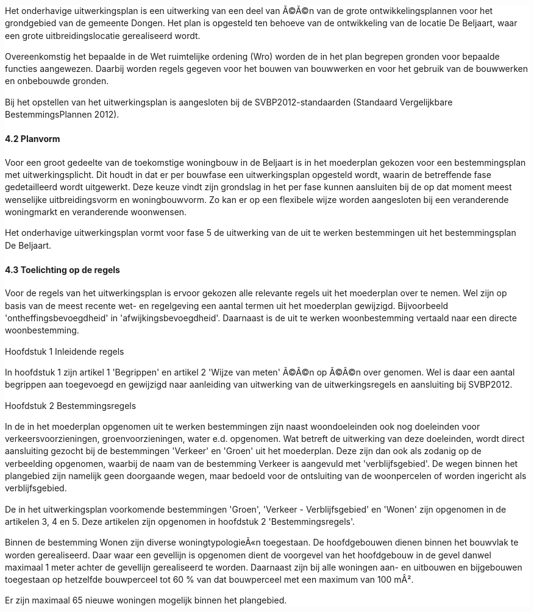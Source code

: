 Het onderhavige uitwerkingsplan is een uitwerking van een deel van Ã©Ã©n van de grote ontwikkelingsplannen voor het grondgebied van de gemeente Dongen. Het plan is opgesteld ten behoeve van de ontwikkeling van de locatie De Beljaart, waar een grote uitbreidingslocatie gerealiseerd wordt.

Overeenkomstig het bepaalde in de Wet ruimtelijke ordening (Wro) worden de in het plan begrepen gronden voor bepaalde functies aangewezen. Daarbij worden regels gegeven voor het bouwen van bouwwerken en voor het gebruik van de bouwwerken en onbebouwde gronden.

Bij het opstellen van het uitwerkingsplan is aangesloten bij de SVBP2012\-standaarden (Standaard Vergelijkbare BestemmingsPlannen 2012\).

#### 4\.2 Planvorm

Voor een groot gedeelte van de toekomstige woningbouw in de Beljaart is in het moederplan gekozen voor een bestemmingsplan met uitwerkingsplicht. Dit houdt in dat er per bouwfase een uitwerkingsplan opgesteld wordt, waarin de betreffende fase gedetailleerd wordt uitgewerkt. Deze keuze vindt zijn grondslag in het per fase kunnen aansluiten bij de op dat moment meest wenselijke uitbreidingsvorm en woningbouwvorm. Zo kan er op een flexibele wijze worden aangesloten bij een veranderende woningmarkt en veranderende woonwensen.

Het onderhavige uitwerkingsplan vormt voor fase 5 de uitwerking van de uit te werken bestemmingen uit het bestemmingsplan De Beljaart.

#### 4\.3 Toelichting op de regels

Voor de regels van het uitwerkingsplan is ervoor gekozen alle relevante regels uit het moederplan over te nemen. Wel zijn op basis van de meest recente wet\- en regelgeving een aantal termen uit het moederplan gewijzigd. Bijvoorbeeld 'ontheffingsbevoegdheid' in 'afwijkingsbevoegdheid'. Daarnaast is de uit te werken woonbestemming vertaald naar een directe woonbestemming.

Hoofdstuk 1 Inleidende regels

In hoofdstuk 1 zijn artikel 1 'Begrippen' en artikel 2 'Wijze van meten' Ã©Ã©n op Ã©Ã©n over genomen. Wel is daar een aantal begrippen aan toegevoegd en gewijzigd naar aanleiding van uitwerking van de uitwerkingsregels en aansluiting bij SVBP2012\.

Hoofdstuk 2 Bestemmingsregels

In de in het moederplan opgenomen uit te werken bestemmingen zijn naast woondoeleinden ook nog doeleinden voor verkeersvoorzieningen, groenvoorzieningen, water e.d. opgenomen. Wat betreft de uitwerking van deze doeleinden, wordt direct aansluiting gezocht bij de bestemmingen 'Verkeer' en 'Groen' uit het moederplan. Deze zijn dan ook als zodanig op de verbeelding opgenomen, waarbij de naam van de bestemming Verkeer is aangevuld met 'verblijfsgebied'. De wegen binnen het plangebied zijn namelijk geen doorgaande wegen, maar bedoeld voor de ontsluiting van de woonpercelen of worden ingericht als verblijfsgebied.

De in het uitwerkingsplan voorkomende bestemmingen 'Groen', 'Verkeer \- Verblijfsgebied' en 'Wonen' zijn opgenomen in de artikelen 3, 4 en 5\. Deze artikelen zijn opgenomen in hoofdstuk 2 'Bestemmingsregels'.

Binnen de bestemming Wonen zijn diverse woningtypologieÃ«n toegestaan. De hoofdgebouwen dienen binnen het bouwvlak te worden gerealiseerd. Daar waar een gevellijn is opgenomen dient de voorgevel van het hoofdgebouw in de gevel danwel maximaal 1 meter achter de gevellijn gerealiseerd te worden. Daarnaast zijn bij alle woningen aan\- en uitbouwen en bijgebouwen toegestaan op hetzelfde bouwperceel tot 60 % van dat bouwperceel met een maximum van 100 mÂ².

Er zijn maximaal 65 nieuwe woningen mogelijk binnen het plangebied.
